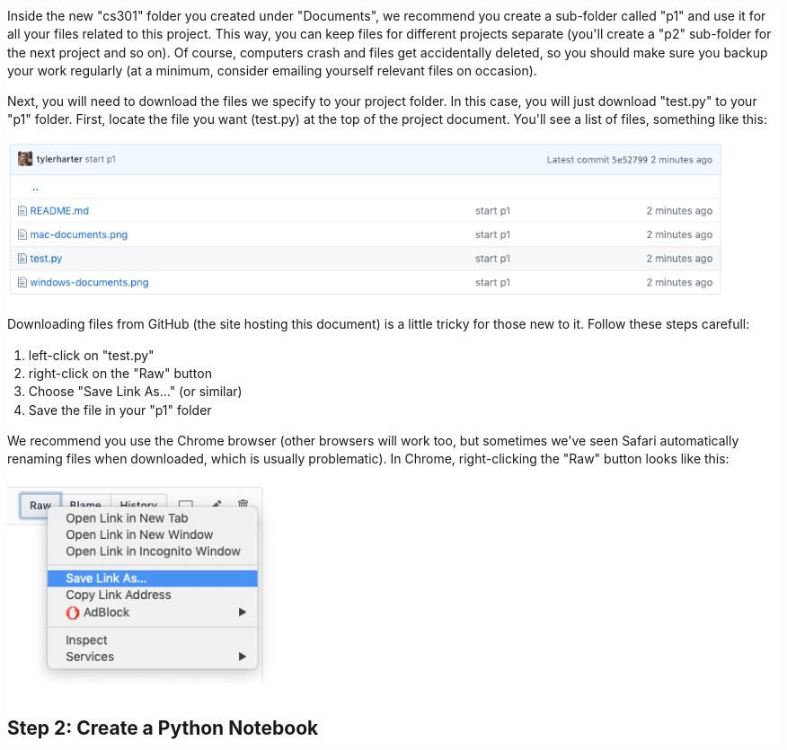 Inside the new "cs301" folder you created under "Documents", we
recommend you create a sub-folder called "p1" and use it for all your
files related to this project.  This way, you can keep files for
different projects separate (you'll create a "p2" sub-folder for the
next project and so on).  Of course, computers crash and files get
accidentally deleted, so you should make sure you backup your work
regularly (at a minimum, consider emailing yourself relevant files on
occasion).

Next, you will need to download the files we specify to your project
folder.  In this case, you will just download "test.py" to your "p1"
folder.  First, locate the file you want (test.py) at the top of the
project document.  You'll see a list of files, something like this:

<img src="github.png" width="800">

Downloading files from GitHub (the site hosting this document) is a
little tricky for those new to it.  Follow these steps carefull:

1. left-click on "test.py"
2. right-click on the "Raw" button
3. Choose "Save Link As..." (or similar)
4. Save the file in your "p1" folder

We recommend you use the Chrome browser (other browsers will work too,
but sometimes we've seen Safari automatically renaming files when
downloaded, which is usually problematic).  In Chrome, right-clicking
the "Raw" button looks like this:

<img src="raw.png" width="300">

## Step 2: Create a Python Notebook

